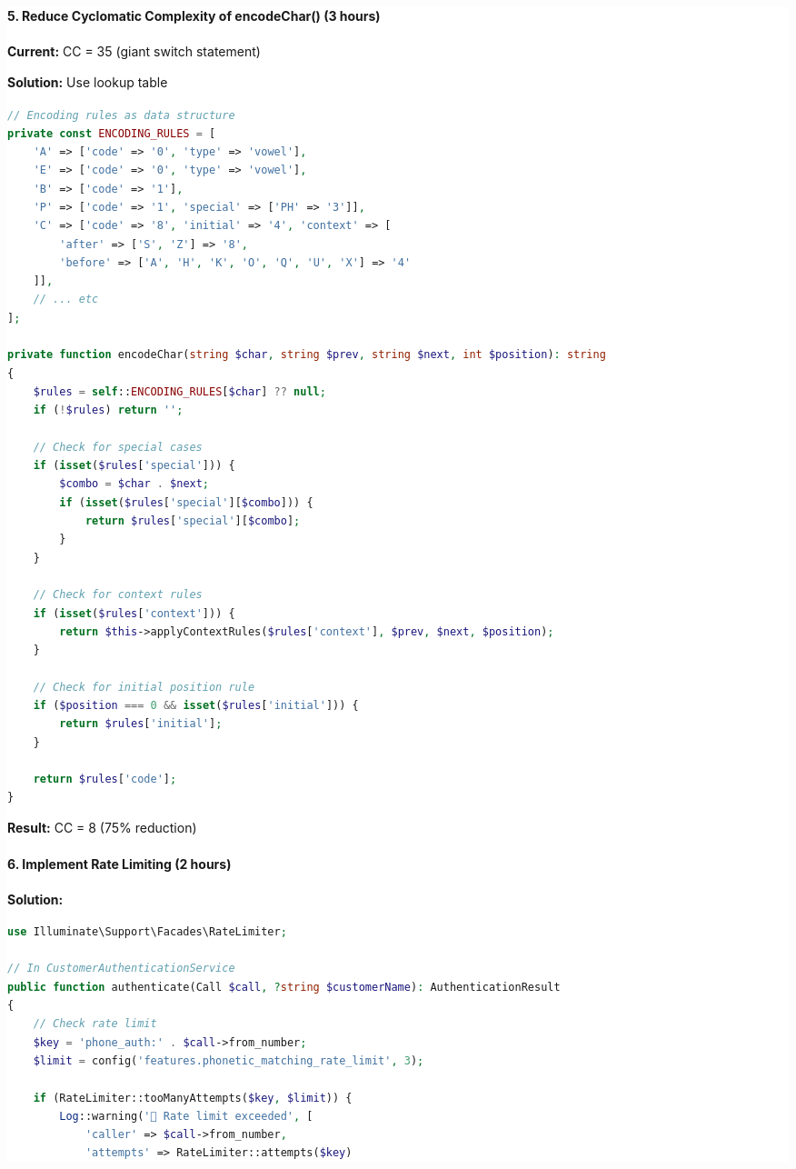 #### 5. **Reduce Cyclomatic Complexity of encodeChar() (3 hours)**

**Current:** CC = 35 (giant switch statement)

**Solution:** Use lookup table
```php
// Encoding rules as data structure
private const ENCODING_RULES = [
    'A' => ['code' => '0', 'type' => 'vowel'],
    'E' => ['code' => '0', 'type' => 'vowel'],
    'B' => ['code' => '1'],
    'P' => ['code' => '1', 'special' => ['PH' => '3']],
    'C' => ['code' => '8', 'initial' => '4', 'context' => [
        'after' => ['S', 'Z'] => '8',
        'before' => ['A', 'H', 'K', 'O', 'Q', 'U', 'X'] => '4'
    ]],
    // ... etc
];

private function encodeChar(string $char, string $prev, string $next, int $position): string
{
    $rules = self::ENCODING_RULES[$char] ?? null;
    if (!$rules) return '';

    // Check for special cases
    if (isset($rules['special'])) {
        $combo = $char . $next;
        if (isset($rules['special'][$combo])) {
            return $rules['special'][$combo];
        }
    }

    // Check for context rules
    if (isset($rules['context'])) {
        return $this->applyContextRules($rules['context'], $prev, $next, $position);
    }

    // Check for initial position rule
    if ($position === 0 && isset($rules['initial'])) {
        return $rules['initial'];
    }

    return $rules['code'];
}
```

**Result:** CC = 8 (75% reduction)

#### 6. **Implement Rate Limiting (2 hours)**

**Solution:**
```php
use Illuminate\Support\Facades\RateLimiter;

// In CustomerAuthenticationService
public function authenticate(Call $call, ?string $customerName): AuthenticationResult
{
    // Check rate limit
    $key = 'phone_auth:' . $call->from_number;
    $limit = config('features.phonetic_matching_rate_limit', 3);

    if (RateLimiter::tooManyAttempts($key, $limit)) {
        Log::warning('🚨 Rate limit exceeded', [
            'caller' => $call->from_number,
            'attempts' => RateLimiter::attempts($key)
```
